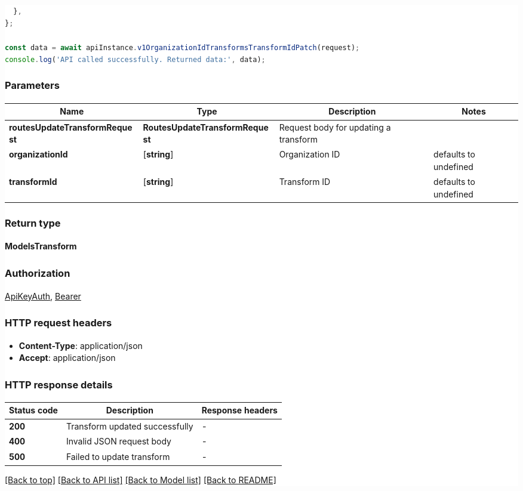```typescript
  },
};

const data = await apiInstance.v1OrganizationIdTransformsTransformIdPatch(request);
console.log('API called successfully. Returned data:', data);
```


### Parameters

Name | Type | Description  | Notes
------------- | ------------- | ------------- | -------------
 **routesUpdateTransformRequest** | **RoutesUpdateTransformRequest**| Request body for updating a transform |
 **organizationId** | [**string**] | Organization ID | defaults to undefined
 **transformId** | [**string**] | Transform ID | defaults to undefined


### Return type

**ModelsTransform**

### Authorization

[ApiKeyAuth](README.md#ApiKeyAuth), [Bearer](README.md#Bearer)

### HTTP request headers

 - **Content-Type**: application/json
 - **Accept**: application/json


### HTTP response details
| Status code | Description | Response headers |
|-------------|-------------|------------------|
**200** | Transform updated successfully |  -  |
**400** | Invalid JSON request body |  -  |
**500** | Failed to update transform |  -  |

[[Back to top]](#) [[Back to API list]](README.md#documentation-for-api-endpoints) [[Back to Model list]](README.md#documentation-for-models) [[Back to README]](README.md)


